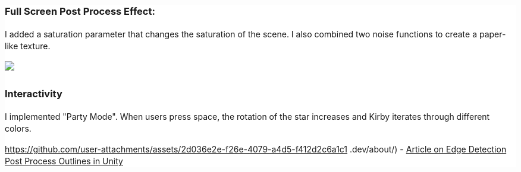 ### Full Screen Post Process Effect:
I added a saturation parameter that changes the saturation of the scene. I also combined two noise functions to create a paper-like texture. 

<img src="Readme Assets//nosat.png" width="650"/>

### Interactivity
I implemented "Party Mode". When users press space, the rotation of the star increases and Kirby iterates through different colors.

https://github.com/user-attachments/assets/2d036e2e-f26e-4079-a4d5-f412d2c6a1c1
.dev/about/)
        - [Article on Edge Detection Post Process Outlines in Unity](https://ameye.dev/notes/edge-detection-outlines/)
